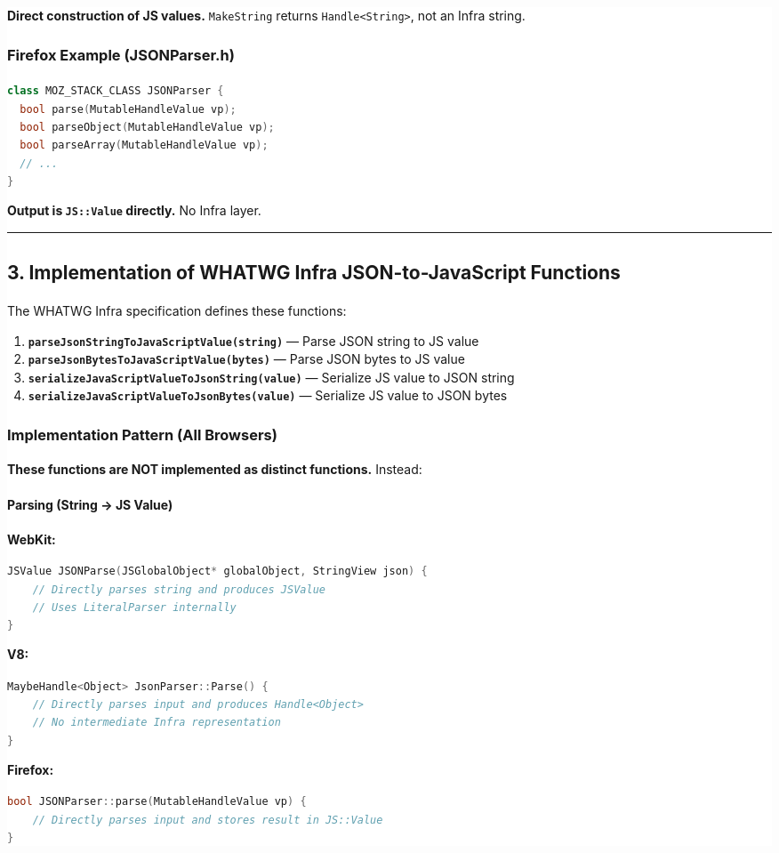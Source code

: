 **Direct construction of JS values.** `MakeString` returns `Handle<String>`, not an Infra string.

### Firefox Example (JSONParser.h)

```cpp
class MOZ_STACK_CLASS JSONParser {
  bool parse(MutableHandleValue vp);
  bool parseObject(MutableHandleValue vp);
  bool parseArray(MutableHandleValue vp);
  // ...
}
```

**Output is `JS::Value` directly.** No Infra layer.

---

## 3. Implementation of WHATWG Infra JSON-to-JavaScript Functions

The WHATWG Infra specification defines these functions:

1. **`parseJsonStringToJavaScriptValue(string)`** — Parse JSON string to JS value
2. **`parseJsonBytesToJavaScriptValue(bytes)`** — Parse JSON bytes to JS value
3. **`serializeJavaScriptValueToJsonString(value)`** — Serialize JS value to JSON string
4. **`serializeJavaScriptValueToJsonBytes(value)`** — Serialize JS value to JSON bytes

### Implementation Pattern (All Browsers)

**These functions are NOT implemented as distinct functions.** Instead:

#### Parsing (String → JS Value)

**WebKit:**
```cpp
JSValue JSONParse(JSGlobalObject* globalObject, StringView json) {
    // Directly parses string and produces JSValue
    // Uses LiteralParser internally
}
```

**V8:**
```cpp
MaybeHandle<Object> JsonParser::Parse() {
    // Directly parses input and produces Handle<Object>
    // No intermediate Infra representation
}
```

**Firefox:**
```cpp
bool JSONParser::parse(MutableHandleValue vp) {
    // Directly parses input and stores result in JS::Value
}
```
